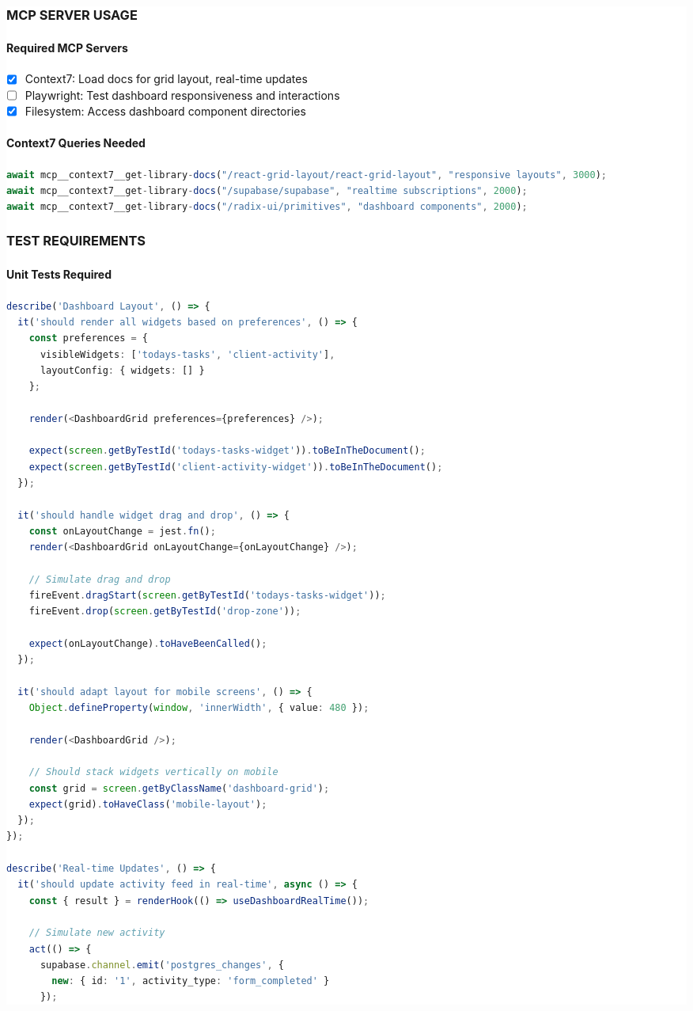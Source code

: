 ### MCP SERVER USAGE

#### Required MCP Servers
- [x] Context7: Load docs for grid layout, real-time updates
- [ ] Playwright: Test dashboard responsiveness and interactions
- [x] Filesystem: Access dashboard component directories

#### Context7 Queries Needed
```typescript
await mcp__context7__get-library-docs("/react-grid-layout/react-grid-layout", "responsive layouts", 3000);
await mcp__context7__get-library-docs("/supabase/supabase", "realtime subscriptions", 2000);
await mcp__context7__get-library-docs("/radix-ui/primitives", "dashboard components", 2000);
```

### TEST REQUIREMENTS

#### Unit Tests Required
```typescript
describe('Dashboard Layout', () => {
  it('should render all widgets based on preferences', () => {
    const preferences = {
      visibleWidgets: ['todays-tasks', 'client-activity'],
      layoutConfig: { widgets: [] }
    };
    
    render(<DashboardGrid preferences={preferences} />);
    
    expect(screen.getByTestId('todays-tasks-widget')).toBeInTheDocument();
    expect(screen.getByTestId('client-activity-widget')).toBeInTheDocument();
  });
  
  it('should handle widget drag and drop', () => {
    const onLayoutChange = jest.fn();
    render(<DashboardGrid onLayoutChange={onLayoutChange} />);
    
    // Simulate drag and drop
    fireEvent.dragStart(screen.getByTestId('todays-tasks-widget'));
    fireEvent.drop(screen.getByTestId('drop-zone'));
    
    expect(onLayoutChange).toHaveBeenCalled();
  });
  
  it('should adapt layout for mobile screens', () => {
    Object.defineProperty(window, 'innerWidth', { value: 480 });
    
    render(<DashboardGrid />);
    
    // Should stack widgets vertically on mobile
    const grid = screen.getByClassName('dashboard-grid');
    expect(grid).toHaveClass('mobile-layout');
  });
});

describe('Real-time Updates', () => {
  it('should update activity feed in real-time', async () => {
    const { result } = renderHook(() => useDashboardRealTime());
    
    // Simulate new activity
    act(() => {
      supabase.channel.emit('postgres_changes', {
        new: { id: '1', activity_type: 'form_completed' }
      });
```